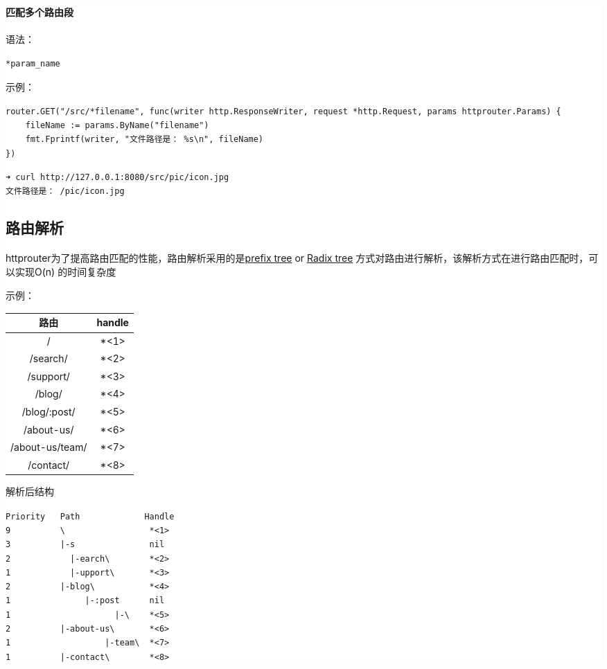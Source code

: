 ```shell
```


#### 匹配多个路由段

语法： 

```*param_name```

示例：

```golang
router.GET("/src/*filename", func(writer http.ResponseWriter, request *http.Request, params httprouter.Params) {
    fileName := params.ByName("filename")
    fmt.Fprintf(writer, "文件路径是： %s\n", fileName)
})
```
```shell
➜ curl http://127.0.0.1:8080/src/pic/icon.jpg  
文件路径是： /pic/icon.jpg
```

## 路由解析

httprouter为了提高路由匹配的性能，路由解析采用的是[prefix tree](https://en.wikipedia.org/wiki/Trie) or [Radix tree](https://en.wikipedia.org/wiki/Radix_tree) 方式对路由进行解析，该解析方式在进行路由匹配时，可以实现O(n) 的时间复杂度

示例：

路由|handle
:---:|:---:
/|*<1>
/search/|*<2>
/support/|*<3>
/blog/|*<4>
/blog/:post/|*<5>
/about-us/|*<6>
/about-us/team/|*<7>
/contact/|*<8>

解析后结构

```
Priority   Path             Handle
9          \                 *<1>
3          |-s               nil
2            |-earch\        *<2>
1            |-upport\       *<3>
2          |-blog\           *<4>
1               |-:post      nil
1                     |-\    *<5>
2          |-about-us\       *<6>
1                   |-team\  *<7>
1          |-contact\        *<8>
```

